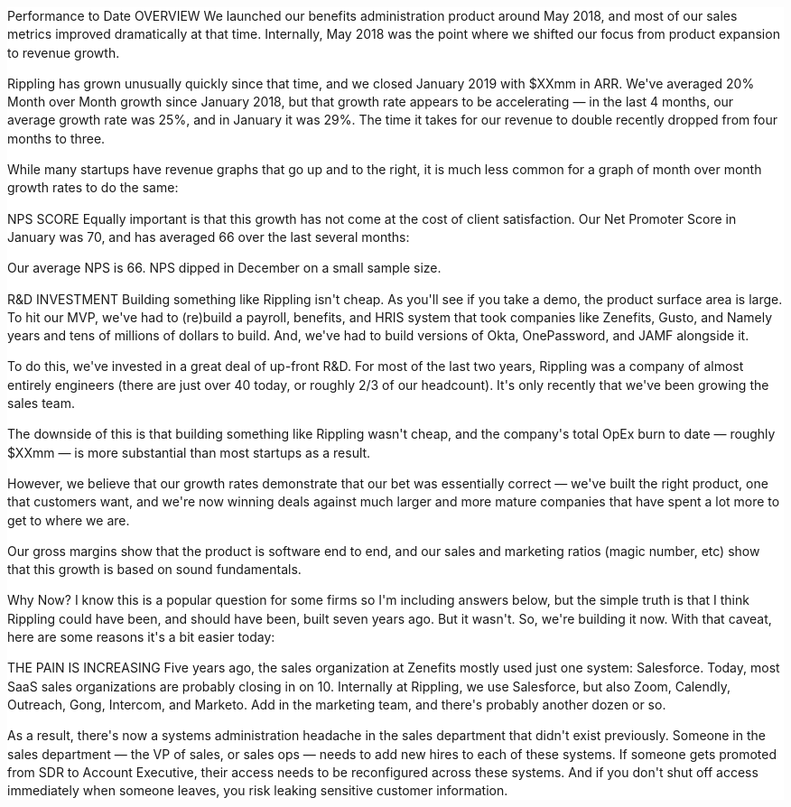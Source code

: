 Performance to Date
OVERVIEW
We launched our benefits administration product around May 2018, and most of our sales metrics improved dramatically at that time. Internally, May 2018 was the point where we shifted our focus from product expansion to revenue growth.

Rippling has grown unusually quickly since that time, and we closed January 2019 with $XXmm in ARR. We've averaged 20% Month over Month growth since January 2018, but that growth rate appears to be accelerating — in the last 4 months, our average growth rate was 25%, and in January it was 29%. The time it takes for our revenue to double recently dropped from four months to three.

While many startups have revenue graphs that go up and to the right, it is much less common for a graph of month over month growth rates to do the same:

NPS SCORE
Equally important is that this growth has not come at the cost of client satisfaction. Our Net Promoter Score in January was 70, and has averaged 66 over the last several months:

Our average NPS is 66. NPS dipped in December on a small sample size.

R&D INVESTMENT
Building something like Rippling isn't cheap. As you'll see if you take a demo, the product surface area is large. To hit our MVP, we've had to (re)build a payroll, benefits, and HRIS system that took companies like Zenefits, Gusto, and Namely years and tens of millions of dollars to build. And, we've had to build versions of Okta, OnePassword, and JAMF alongside it.

To do this, we've invested in a great deal of up-front R&D. For most of the last two years, Rippling was a company of almost entirely engineers (there are just over 40 today, or roughly 2/3 of our headcount). It's only recently that we've been growing the sales team.

The downside of this is that building something like Rippling wasn't cheap, and the company's total OpEx burn to date — roughly $XXmm — is more substantial than most startups as a result.

However, we believe that our growth rates demonstrate that our bet was essentially correct — we've built the right product, one that customers want, and we're now winning deals against much larger and more mature companies that have spent a lot more to get to where we are.

Our gross margins show that the product is software end to end, and our sales and marketing ratios (magic number, etc) show that this growth is based on sound fundamentals.

Why Now?
I know this is a popular question for some firms so I'm including answers below, but the simple truth is that I think Rippling could have been, and should have been, built seven years ago. But it wasn't. So, we're building it now. With that caveat, here are some reasons it's a bit easier today:

THE PAIN IS INCREASING
Five years ago, the sales organization at Zenefits mostly used just one system: Salesforce. Today, most SaaS sales organizations are probably closing in on 10. Internally at Rippling, we use Salesforce, but also Zoom, Calendly, Outreach, Gong, Intercom, and Marketo. Add in the marketing team, and there's probably another dozen or so.

As a result, there's now a systems administration headache in the sales department that didn't exist previously. Someone in the sales department — the VP of sales, or sales ops — needs to add new hires to each of these systems. If someone gets promoted from SDR to Account Executive, their access needs to be reconfigured across these systems. And if you don't shut off access immediately when someone leaves, you risk leaking sensitive customer information.
